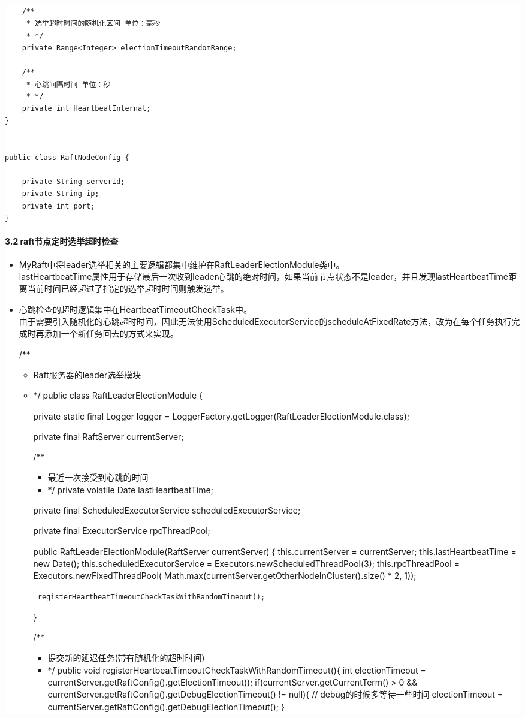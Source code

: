         /**
         * 选举超时时间的随机化区间 单位：毫秒
         * */
        private Range<Integer> electionTimeoutRandomRange;
    
        /**
         * 心跳间隔时间 单位：秒
         * */
        private int HeartbeatInternal;
    }
    

    public class RaftNodeConfig {
    
        private String serverId;
        private String ip;
        private int port;
    }
    

#### 3.2 raft节点定时选举超时检查

*   MyRaft中将leader选举相关的主要逻辑都集中维护在RaftLeaderElectionModule类中。  
    lastHeartbeatTime属性用于存储最后一次收到leader心跳的绝对时间，如果当前节点状态不是leader，并且发现lastHeartbeatTime距离当前时间已经超过了指定的选举超时时间则触发选举。
*   心跳检查的超时逻辑集中在HeartbeatTimeoutCheckTask中。  
    由于需要引入随机化的心跳超时时间，因此无法使用ScheduledExecutorService的scheduleAtFixedRate方法，改为在每个任务执行完成时再添加一个新任务回去的方式来实现。

    /**
     * Raft服务器的leader选举模块
     * */
    public class RaftLeaderElectionModule {
    
        private static final Logger logger = LoggerFactory.getLogger(RaftLeaderElectionModule.class);
    
        private final RaftServer currentServer;
    
        /**
         * 最近一次接受到心跳的时间
         * */
        private volatile Date lastHeartbeatTime;
    
        private final ScheduledExecutorService scheduledExecutorService;
    
        private final ExecutorService rpcThreadPool;
    
        public RaftLeaderElectionModule(RaftServer currentServer) {
            this.currentServer = currentServer;
            this.lastHeartbeatTime = new Date();
            this.scheduledExecutorService = Executors.newScheduledThreadPool(3);
            this.rpcThreadPool = Executors.newFixedThreadPool(
                    Math.max(currentServer.getOtherNodeInCluster().size() * 2, 1));
    
            registerHeartbeatTimeoutCheckTaskWithRandomTimeout();
        }
    
        /**
         * 提交新的延迟任务(带有随机化的超时时间)
         * */
        public void registerHeartbeatTimeoutCheckTaskWithRandomTimeout(){
            int electionTimeout = currentServer.getRaftConfig().getElectionTimeout();
            if(currentServer.getCurrentTerm() > 0 && currentServer.getRaftConfig().getDebugElectionTimeout() != null){
                // debug的时候多等待一些时间
                electionTimeout = currentServer.getRaftConfig().getDebugElectionTimeout();
            }
    
